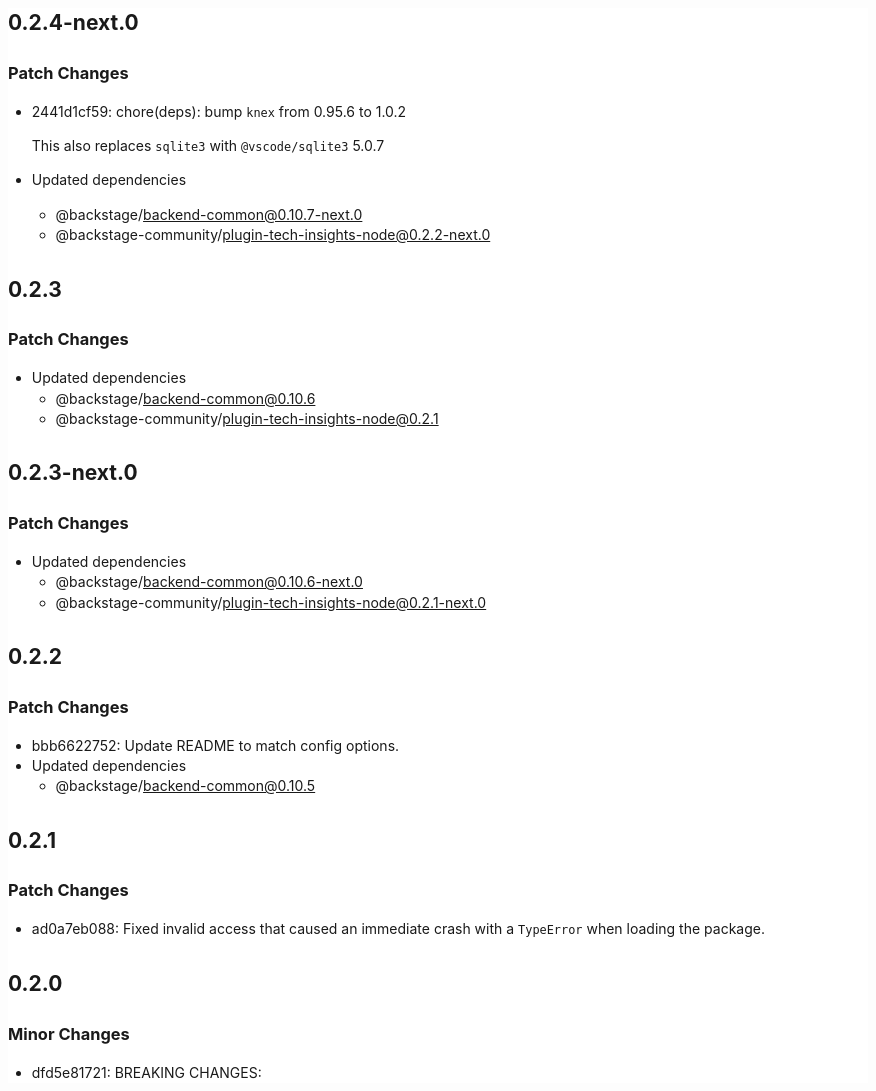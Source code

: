 ## 0.2.4-next.0

### Patch Changes

- 2441d1cf59: chore(deps): bump `knex` from 0.95.6 to 1.0.2

  This also replaces `sqlite3` with `@vscode/sqlite3` 5.0.7

- Updated dependencies
  - @backstage/backend-common@0.10.7-next.0
  - @backstage-community/plugin-tech-insights-node@0.2.2-next.0

## 0.2.3

### Patch Changes

- Updated dependencies
  - @backstage/backend-common@0.10.6
  - @backstage-community/plugin-tech-insights-node@0.2.1

## 0.2.3-next.0

### Patch Changes

- Updated dependencies
  - @backstage/backend-common@0.10.6-next.0
  - @backstage-community/plugin-tech-insights-node@0.2.1-next.0

## 0.2.2

### Patch Changes

- bbb6622752: Update README to match config options.
- Updated dependencies
  - @backstage/backend-common@0.10.5

## 0.2.1

### Patch Changes

- ad0a7eb088: Fixed invalid access that caused an immediate crash with a `TypeError` when loading the package.

## 0.2.0

### Minor Changes

- dfd5e81721: BREAKING CHANGES:
